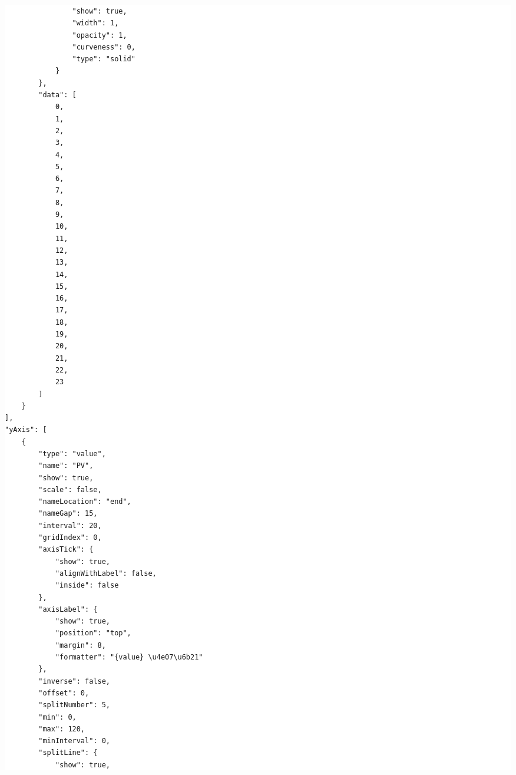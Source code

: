                     "show": true,
                    "width": 1,
                    "opacity": 1,
                    "curveness": 0,
                    "type": "solid"
                }
            },
            "data": [
                0,
                1,
                2,
                3,
                4,
                5,
                6,
                7,
                8,
                9,
                10,
                11,
                12,
                13,
                14,
                15,
                16,
                17,
                18,
                19,
                20,
                21,
                22,
                23
            ]
        }
    ],
    "yAxis": [
        {
            "type": "value",
            "name": "PV",
            "show": true,
            "scale": false,
            "nameLocation": "end",
            "nameGap": 15,
            "interval": 20,
            "gridIndex": 0,
            "axisTick": {
                "show": true,
                "alignWithLabel": false,
                "inside": false
            },
            "axisLabel": {
                "show": true,
                "position": "top",
                "margin": 8,
                "formatter": "{value} \u4e07\u6b21"
            },
            "inverse": false,
            "offset": 0,
            "splitNumber": 5,
            "min": 0,
            "max": 120,
            "minInterval": 0,
            "splitLine": {
                "show": true,